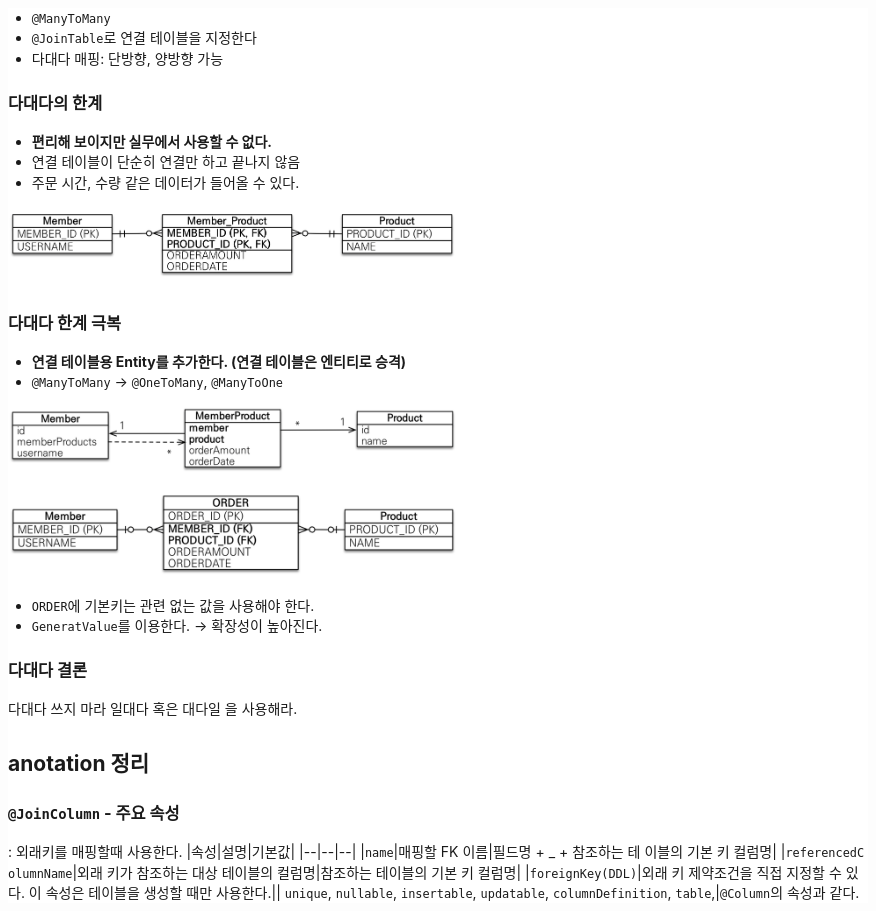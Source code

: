 - `@ManyToMany`
- `@JoinTable`로 연결 테이블을 지정한다
- 다대다 매핑: 단방향, 양방향 가능

### 다대다의 한계
- **편리해 보이지만 실무에서 사용할 수 없다.**
- 연결 테이블이 단순히 연결만 하고 끝나지 않음
- 주문 시간, 수량 같은 데이터가 들어올 수 있다.  
<img width=450px; src=./img/meny-to-meny-product.png>

### 다대다 한계 극복
- **연결 테이블용 Entity를 추가한다. (연결 테이블은 엔티티로 승격)**
- `@ManyToMany` &rarr; `@OneToMany`, `@ManyToOne`  
 <img width=450px src=./img/many-to-many-limit-solve.png>

- `ORDER`에 기본키는 관련 없는 값을 사용해야 한다.  
- `GeneratValue`를 이용한다. &rarr; 확장성이 높아진다.

### 다대다 결론
다대다 쓰지 마라 일대다 혹은 대다일 을 사용해라.

## anotation 정리
### `@JoinColumn` - 주요 속성
: 외래키를 매핑할때 사용한다.
|속성|설명|기본값|
|--|--|--|
|`name`|매핑할 FK 이름|필드명 + _ + 참조하는 테 이블의 기본 키 컬럼명|
|`referencedColumnName`|외래 키가 참조하는 대상 테이블의 컬럼명|참조하는 테이블의 기본 키 컬럼명|
|`foreignKey(DDL)`|외래 키 제약조건을 직접 지정할 수 있다. 이 속성은 테이블을 생성할 때만 사용한다.||
`unique`, `nullable`, `insertable`, `updatable`, `columnDefinition`, `table`,|`@Column`의 속성과 같다. 

